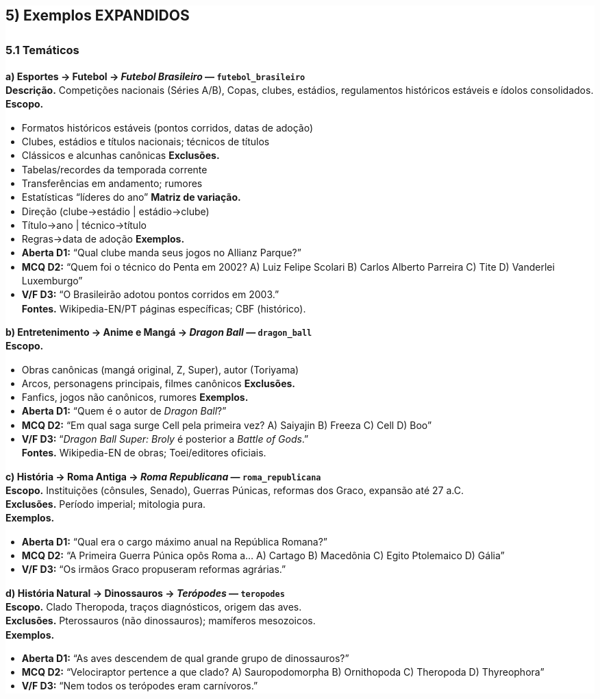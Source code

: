
## 5) Exemplos EXPANDIDOS

### 5.1 Temáticos
**a) Esportes → Futebol → *Futebol Brasileiro* — `futebol_brasileiro`**  
**Descrição.** Competições nacionais (Séries A/B), Copas, clubes, estádios, regulamentos históricos estáveis e ídolos consolidados.  
**Escopo.**
- Formatos históricos estáveis (pontos corridos, datas de adoção)
- Clubes, estádios e títulos nacionais; técnicos de títulos
- Clássicos e alcunhas canônicas
**Exclusões.**
- Tabelas/recordes da temporada corrente
- Transferências em andamento; rumores
- Estatísticas “líderes do ano”
**Matriz de variação.**
- Direção (clube→estádio | estádio→clube)
- Título→ano | técnico→título
- Regras→data de adoção
**Exemplos.**
- **Aberta D1:** “Qual clube manda seus jogos no Allianz Parque?”  
- **MCQ D2:** “Quem foi o técnico do Penta em 2002? A) Luiz Felipe Scolari B) Carlos Alberto Parreira C) Tite D) Vanderlei Luxemburgo”  
- **V/F D3:** “O Brasileirão adotou pontos corridos em 2003.”  
**Fontes.** Wikipedia-EN/PT páginas específicas; CBF (histórico).

**b) Entretenimento → Anime e Mangá → *Dragon Ball* — `dragon_ball`**  
**Escopo.**
- Obras canônicas (mangá original, Z, Super), autor (Toriyama)
- Arcos, personagens principais, filmes canônicos
**Exclusões.**
- Fanfics, jogos não canônicos, rumores
**Exemplos.**
- **Aberta D1:** “Quem é o autor de *Dragon Ball*?”  
- **MCQ D2:** “Em qual saga surge Cell pela primeira vez? A) Saiyajin B) Freeza C) Cell D) Boo”  
- **V/F D3:** “*Dragon Ball Super: Broly* é posterior a *Battle of Gods*.”  
**Fontes.** Wikipedia-EN de obras; Toei/editores oficiais.

**c) História → Roma Antiga → *Roma Republicana* — `roma_republicana`**  
**Escopo.** Instituições (cônsules, Senado), Guerras Púnicas, reformas dos Graco, expansão até 27 a.C.  
**Exclusões.** Período imperial; mitologia pura.  
**Exemplos.**
- **Aberta D1:** “Qual era o cargo máximo anual na República Romana?”  
- **MCQ D2:** “A Primeira Guerra Púnica opôs Roma a… A) Cartago B) Macedônia C) Egito Ptolemaico D) Gália”  
- **V/F D3:** “Os irmãos Graco propuseram reformas agrárias.”  

**d) História Natural → Dinossauros → *Terópodes* — `teropodes`**  
**Escopo.** Clado Theropoda, traços diagnósticos, origem das aves.  
**Exclusões.** Pterossauros (não dinossauros); mamíferos mesozoicos.  
**Exemplos.**
- **Aberta D1:** “As aves descendem de qual grande grupo de dinossauros?”  
- **MCQ D2:** “Velociraptor pertence a que clado? A) Sauropodomorpha B) Ornithopoda C) Theropoda D) Thyreophora”  
- **V/F D3:** “Nem todos os terópodes eram carnívoros.”
